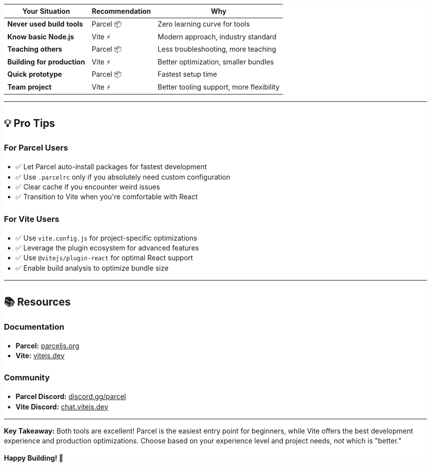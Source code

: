 | Your Situation | Recommendation | Why |
|----------------|----------------|-----|
| **Never used build tools** | Parcel 📦 | Zero learning curve for tools |
| **Know basic Node.js** | Vite ⚡ | Modern approach, industry standard |
| **Teaching others** | Parcel 📦 | Less troubleshooting, more teaching |
| **Building for production** | Vite ⚡ | Better optimization, smaller bundles |
| **Quick prototype** | Parcel 📦 | Fastest setup time |
| **Team project** | Vite ⚡ | Better tooling support, more flexibility |

---

## 💡 Pro Tips

### For Parcel Users

- ✅ Let Parcel auto-install packages for fastest development
- ✅ Use `.parcelrc` only if you absolutely need custom configuration
- ✅ Clear cache if you encounter weird issues
- ✅ Transition to Vite when you're comfortable with React

### For Vite Users

- ✅ Use `vite.config.js` for project-specific optimizations
- ✅ Leverage the plugin ecosystem for advanced features
- ✅ Use `@vitejs/plugin-react` for optimal React support
- ✅ Enable build analysis to optimize bundle size

---

## 📚 Resources

### Documentation

- **Parcel:** [parceljs.org](https://parceljs.org)
- **Vite:** [vitejs.dev](https://vitejs.dev)

### Community

- **Parcel Discord:** [discord.gg/parcel](https://discord.gg/parcel)
- **Vite Discord:** [chat.vitejs.dev](https://chat.vitejs.dev)

---

**Key Takeaway:** Both tools are excellent! Parcel is the easiest entry point for beginners, while Vite offers the best development experience and production optimizations. Choose based on your experience level and project needs, not which is "better."

**Happy Building! 🚀**
